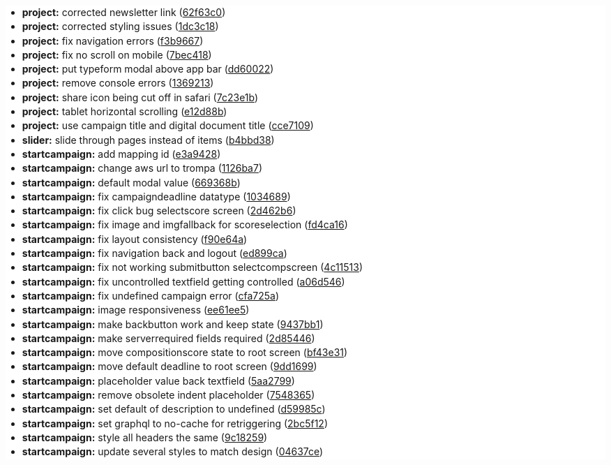 * **project:** corrected newsletter link ([62f63c0](https://github.com/trompamusic/trompa-campaign-manager/commit/62f63c065156e1a3809a8c68485510a1e38f4cf4))
* **project:** corrected styling issues ([1dc3c18](https://github.com/trompamusic/trompa-campaign-manager/commit/1dc3c18a314341974ec44e6fdb09ebf320263f59))
* **project:** fix navigation errors ([f3b9667](https://github.com/trompamusic/trompa-campaign-manager/commit/f3b9667828a3e78392bda64d159aa40f22220011))
* **project:** fix no scroll on mobile ([7bec418](https://github.com/trompamusic/trompa-campaign-manager/commit/7bec4187ac000b6191d1fc1eac26b5f3cea9b712))
* **project:** put typeform modal above app bar ([dd60022](https://github.com/trompamusic/trompa-campaign-manager/commit/dd600224660a816507e6878eef42338cfd84d07b))
* **project:** remove console errors ([1369213](https://github.com/trompamusic/trompa-campaign-manager/commit/136921300b2614540751e78901612cecd2a3934e))
* **project:** share icon being cut off in safari ([7c23e1b](https://github.com/trompamusic/trompa-campaign-manager/commit/7c23e1bf0107fa0bdfadb4558bb41cbd5c821e73))
* **project:** tablet horizontal scrolling ([e12d88b](https://github.com/trompamusic/trompa-campaign-manager/commit/e12d88b48b62061f4c47f57422396a2e18dea542))
* **project:** use campaign title and digital document title ([cce7109](https://github.com/trompamusic/trompa-campaign-manager/commit/cce710910194bb701df6d51b4d0fd271db51640d))
* **slider:** slide through pages instead of items ([b4bbd38](https://github.com/trompamusic/trompa-campaign-manager/commit/b4bbd38f5f006cdc4678fa130d6ec8723244e4a6))
* **startcampaign:** add mapping id ([e3a9428](https://github.com/trompamusic/trompa-campaign-manager/commit/e3a9428f2a340fa9b3d3446d8d8201a7bd30b0bc))
* **startcampaign:** change aws url to trompa ([1126ba7](https://github.com/trompamusic/trompa-campaign-manager/commit/1126ba76c52a31ba5ce1ee9511509bea7df7a0c9))
* **startcampaign:** default modal value ([669368b](https://github.com/trompamusic/trompa-campaign-manager/commit/669368bb1869f539f64d86653d5b39f76bb29072))
* **startcampaign:** fix campaigndeadline datatype ([1034689](https://github.com/trompamusic/trompa-campaign-manager/commit/10346896f0722448ba7de99c62e64158471bc6f8))
* **startcampaign:** fix click bug selectscore screen ([2d462b6](https://github.com/trompamusic/trompa-campaign-manager/commit/2d462b689f9be06675700ed0d70a847f99a87b34))
* **startcampaign:** fix image and imgfallback for scoreselection ([fd4ca16](https://github.com/trompamusic/trompa-campaign-manager/commit/fd4ca1669c48c6431c0fb2cef2a0cacf58117a28))
* **startcampaign:** fix layout consistency ([f90e64a](https://github.com/trompamusic/trompa-campaign-manager/commit/f90e64aeef2920875631d2d23ea4f707cc3342cd))
* **startcampaign:** fix navigation back and logout ([ed899ca](https://github.com/trompamusic/trompa-campaign-manager/commit/ed899ca75e4b584cacb92449a4920a9094d09011))
* **startcampaign:** fix not working submitbutton selectcompscreen ([4c11513](https://github.com/trompamusic/trompa-campaign-manager/commit/4c115139ff3b510ab10b7b9469ae21888f89445a))
* **startcampaign:** fix uncontrolled textfield getting controlled ([a06d546](https://github.com/trompamusic/trompa-campaign-manager/commit/a06d546e0ce3414793e92071f3b57d503a4b2a52))
* **startcampaign:** fix undefined campaign error ([cfa725a](https://github.com/trompamusic/trompa-campaign-manager/commit/cfa725a6559c18a1e92ea8ef807f789a7a26f958))
* **startcampaign:** image responsiveness ([ee61ee5](https://github.com/trompamusic/trompa-campaign-manager/commit/ee61ee5103fbf6ce507bfe2cb05ea93caaf978bc))
* **startcampaign:** make backbutton work and keep state ([9437bb1](https://github.com/trompamusic/trompa-campaign-manager/commit/9437bb1aa7d5ee2a7578a76080eaafe2ab8f00b2))
* **startcampaign:** make serverrequired fields required ([2d85446](https://github.com/trompamusic/trompa-campaign-manager/commit/2d85446e5a844fd15ab061bb7d3b0ae734b69e65))
* **startcampaign:** move compositionscore state to root screen ([bf43e31](https://github.com/trompamusic/trompa-campaign-manager/commit/bf43e312f383d547273371eb4ffb31e9dd905477))
* **startcampaign:** move default deadline to root screen ([9dd1699](https://github.com/trompamusic/trompa-campaign-manager/commit/9dd16997409edfd6edfd0bae655eb1e3294aecdf))
* **startcampaign:** placeholder value back textfield ([5aa2799](https://github.com/trompamusic/trompa-campaign-manager/commit/5aa279971aa618f43ec5cd0f7bda0c65053f9227))
* **startcampaign:** remove obsolete indent placeholder ([7548365](https://github.com/trompamusic/trompa-campaign-manager/commit/7548365d1619db63e7a42564df4eefc05af4e7a5))
* **startcampaign:** set default of description to undefined ([d59985c](https://github.com/trompamusic/trompa-campaign-manager/commit/d59985ce25f04c148016a2cbf0c9691046478cdd))
* **startcampaign:** set graphql to no-cache for retriggering ([2bc5f12](https://github.com/trompamusic/trompa-campaign-manager/commit/2bc5f12074a08abf14c4d8b87834688019d55bed))
* **startcampaign:** style all headers the same ([9c18259](https://github.com/trompamusic/trompa-campaign-manager/commit/9c182591553bffc643f7e98327bc812926e1aff1))
* **startcampaign:** update several styles to match design ([04637ce](https://github.com/trompamusic/trompa-campaign-manager/commit/04637ceab64ffe86efc1e0b455bcb492eb7ce81e))